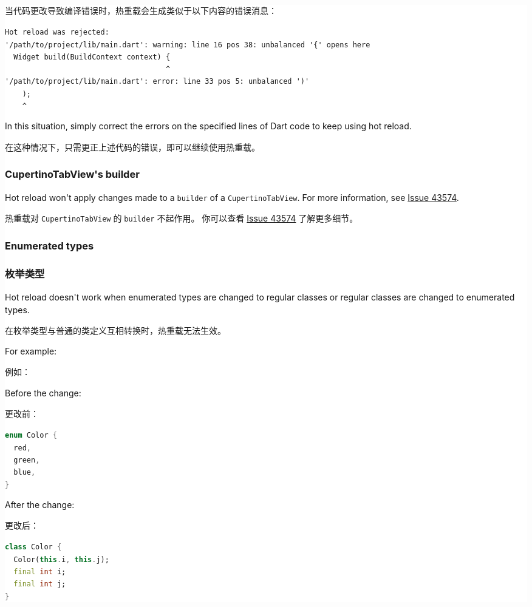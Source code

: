当代码更改导致编译错误时，热重载会生成类似于以下内容的错误消息：

```nocode
Hot reload was rejected:
'/path/to/project/lib/main.dart': warning: line 16 pos 38: unbalanced '{' opens here
  Widget build(BuildContext context) {
                                     ^
'/path/to/project/lib/main.dart': error: line 33 pos 5: unbalanced ')'
    );
    ^
```

In this situation, simply correct the errors on the
specified lines of Dart code to keep using hot reload.

在这种情况下，只需更正上述代码的错误，即可以继续使用热重载。

### CupertinoTabView's builder

Hot reload won't apply changes made to
a `builder` of a `CupertinoTabView`.
For more information, see [Issue 43574][].

热重载对 `CupertinoTabView` 的 `builder` 不起作用。
你可以查看 [Issue 43574][] 了解更多细节。

### Enumerated types

### 枚举类型

Hot reload doesn't work when enumerated types are
changed to regular classes or regular classes are
changed to enumerated types.

在枚举类型与普通的类定义互相转换时，热重载无法生效。

For example:

例如：

Before the change:

更改前：

<?code-excerpt "lib/hot-reload/before.dart (Enum)"?>
```dart
enum Color {
  red,
  green,
  blue,
}
```

After the change:

更改后：

<?code-excerpt "lib/hot-reload/after.dart (Enum)"?>
```dart
class Color {
  Color(this.i, this.j);
  final int i;
  final int j;
}
```


[static-variables]: {{site.dart-site}}/language/classes#static-variables
[const-new]: {{site.dart-site}}/language/variables#final-and-const
[Dart Virtual Machine (VM)]: {{site.dart-site}}/overview#platform
[Flutter editor]: {{site.url}}/get-started/editor
[Issue 43574]: {{site.repo.flutter}}/issues/43574
[kernel files]: {{site.github}}/dart-lang/sdk/tree/main/pkg/kernel